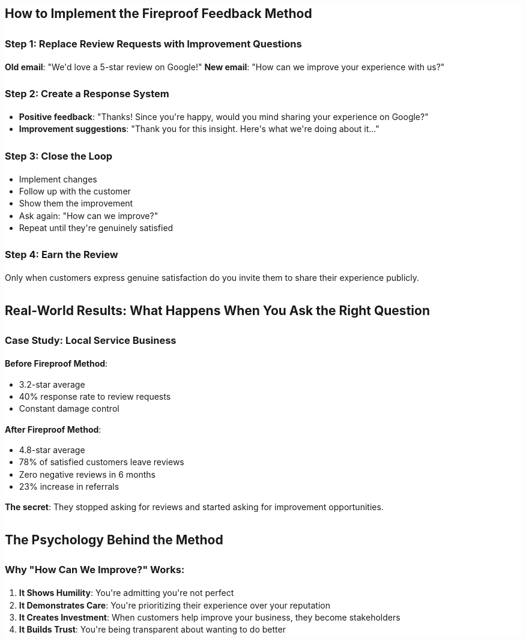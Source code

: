 ## How to Implement the Fireproof Feedback Method

### Step 1: Replace Review Requests with Improvement Questions

**Old email**: "We'd love a 5-star review on Google!"
**New email**: "How can we improve your experience with us?"

### Step 2: Create a Response System

* **Positive feedback**: "Thanks! Since you're happy, would you mind sharing your experience on Google?"
* **Improvement suggestions**: "Thank you for this insight. Here's what we're doing about it..."

### Step 3: Close the Loop

* Implement changes
* Follow up with the customer
* Show them the improvement
* Ask again: "How can we improve?"
* Repeat until they're genuinely satisfied

### Step 4: Earn the Review

Only when customers express genuine satisfaction do you invite them to share their experience publicly.

## Real-World Results: What Happens When You Ask the Right Question

### Case Study: Local Service Business

**Before Fireproof Method**:

* 3.2-star average
* 40% response rate to review requests
* Constant damage control

**After Fireproof Method**:

* 4.8-star average
* 78% of satisfied customers leave reviews
* Zero negative reviews in 6 months
* 23% increase in referrals

**The secret**: They stopped asking for reviews and started asking for improvement opportunities.

## The Psychology Behind the Method

### Why "How Can We Improve?" Works:

1. **It Shows Humility**: You're admitting you're not perfect
2. **It Demonstrates Care**: You're prioritizing their experience over your reputation
3. **It Creates Investment**: When customers help improve your business, they become stakeholders
4. **It Builds Trust**: You're being transparent about wanting to do better
